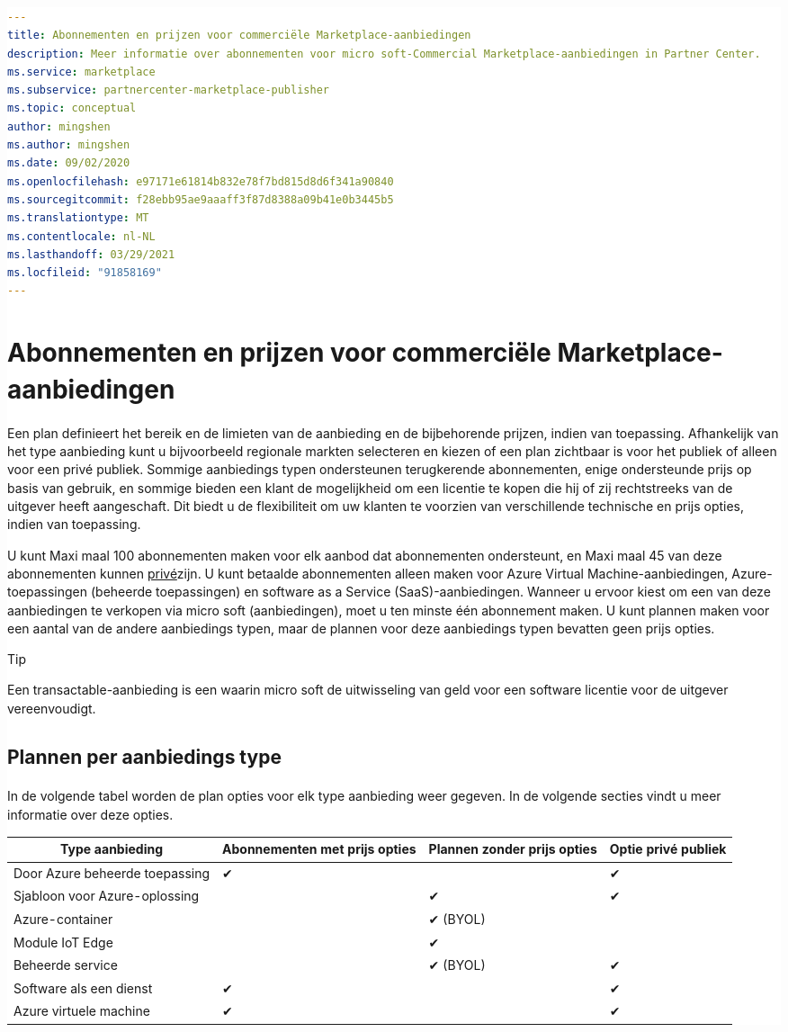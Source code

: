 ```yaml
---
title: Abonnementen en prijzen voor commerciële Marketplace-aanbiedingen
description: Meer informatie over abonnementen voor micro soft-Commercial Marketplace-aanbiedingen in Partner Center.
ms.service: marketplace
ms.subservice: partnercenter-marketplace-publisher
ms.topic: conceptual
author: mingshen
ms.author: mingshen
ms.date: 09/02/2020
ms.openlocfilehash: e97171e61814b832e78f7bd815d8d6f341a90840
ms.sourcegitcommit: f28ebb95ae9aaaff3f87d8388a09b41e0b3445b5
ms.translationtype: MT
ms.contentlocale: nl-NL
ms.lasthandoff: 03/29/2021
ms.locfileid: "91858169"
---
```

# <a name="plans-and-pricing-for-commercial-marketplace-offers"></a>Abonnementen en prijzen voor commerciële Marketplace-aanbiedingen

Een plan definieert het bereik en de limieten van de aanbieding en de bijbehorende prijzen, indien van toepassing. Afhankelijk van het type aanbieding kunt u bijvoorbeeld regionale markten selecteren en kiezen of een plan zichtbaar is voor het publiek of alleen voor een privé publiek. Sommige aanbiedings typen ondersteunen terugkerende abonnementen, enige ondersteunde prijs op basis van gebruik, en sommige bieden een klant de mogelijkheid om een licentie te kopen die hij of zij rechtstreeks van de uitgever heeft aangeschaft. Dit biedt u de flexibiliteit om uw klanten te voorzien van verschillende technische en prijs opties, indien van toepassing.

U kunt Maxi maal 100 abonnementen maken voor elk aanbod dat abonnementen ondersteunt, en Maxi maal 45 van deze abonnementen kunnen [privé](#plan-visibility)zijn. U kunt betaalde abonnementen alleen maken voor Azure Virtual Machine-aanbiedingen, Azure-toepassingen (beheerde toepassingen) en software as a Service (SaaS)-aanbiedingen. Wanneer u ervoor kiest om een van deze aanbiedingen te verkopen via micro soft (aanbiedingen), moet u ten minste één abonnement maken. U kunt plannen maken voor een aantal van de andere aanbiedings typen, maar de plannen voor deze aanbiedings typen bevatten geen prijs opties.

> [!TIP]
> Een transactable-aanbieding is een waarin micro soft de uitwisseling van geld voor een software licentie voor de uitgever vereenvoudigt.

## <a name="plans-by-offer-type"></a>Plannen per aanbiedings type

In de volgende tabel worden de plan opties voor elk type aanbieding weer gegeven. In de volgende secties vindt u meer informatie over deze opties. 

| Type aanbieding | Abonnementen met prijs opties | Plannen zonder prijs opties | Optie privé publiek |
| ------------ | ------------- | ------------- | ------------- |
| Door Azure beheerde toepassing | &#10004; | | &#10004; |
| Sjabloon voor Azure-oplossing | | &#10004; | &#10004; |
| Azure-container | | &#10004; (BYOL) | |
| Module IoT Edge |  | &#10004; |  |
| Beheerde service |  | &#10004; (BYOL) | &#10004; |
| Software als een dienst | &#10004; |  | &#10004; |
| Azure virtuele machine | &#10004; |  | &#10004; |